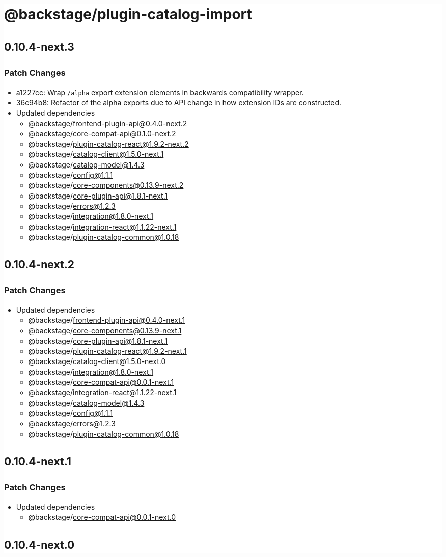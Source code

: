 # @backstage/plugin-catalog-import

## 0.10.4-next.3

### Patch Changes

- a1227cc: Wrap `/alpha` export extension elements in backwards compatibility wrapper.
- 36c94b8: Refactor of the alpha exports due to API change in how extension IDs are constructed.
- Updated dependencies
  - @backstage/frontend-plugin-api@0.4.0-next.2
  - @backstage/core-compat-api@0.1.0-next.2
  - @backstage/plugin-catalog-react@1.9.2-next.2
  - @backstage/catalog-client@1.5.0-next.1
  - @backstage/catalog-model@1.4.3
  - @backstage/config@1.1.1
  - @backstage/core-components@0.13.9-next.2
  - @backstage/core-plugin-api@1.8.1-next.1
  - @backstage/errors@1.2.3
  - @backstage/integration@1.8.0-next.1
  - @backstage/integration-react@1.1.22-next.1
  - @backstage/plugin-catalog-common@1.0.18

## 0.10.4-next.2

### Patch Changes

- Updated dependencies
  - @backstage/frontend-plugin-api@0.4.0-next.1
  - @backstage/core-components@0.13.9-next.1
  - @backstage/core-plugin-api@1.8.1-next.1
  - @backstage/plugin-catalog-react@1.9.2-next.1
  - @backstage/catalog-client@1.5.0-next.0
  - @backstage/integration@1.8.0-next.1
  - @backstage/core-compat-api@0.0.1-next.1
  - @backstage/integration-react@1.1.22-next.1
  - @backstage/catalog-model@1.4.3
  - @backstage/config@1.1.1
  - @backstage/errors@1.2.3
  - @backstage/plugin-catalog-common@1.0.18

## 0.10.4-next.1

### Patch Changes

- Updated dependencies
  - @backstage/core-compat-api@0.0.1-next.0

## 0.10.4-next.0

